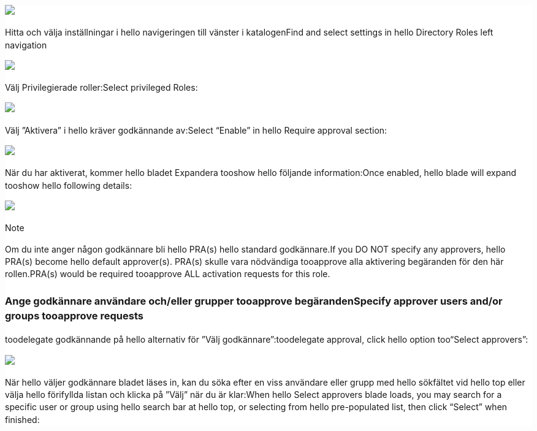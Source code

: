 ![](media/azure-ad-pim-approval-workflow/image004.png)

<span data-ttu-id="8206b-134">Hitta och välja inställningar i hello navigeringen till vänster i katalogen</span><span class="sxs-lookup"><span data-stu-id="8206b-134">Find and select settings in hello Directory Roles left navigation</span></span>

![](media/azure-ad-pim-approval-workflow/image006.png)

<span data-ttu-id="8206b-135">Välj Privilegierade roller:</span><span class="sxs-lookup"><span data-stu-id="8206b-135">Select privileged Roles:</span></span>

![](media/azure-ad-pim-approval-workflow/image009.png)

<span data-ttu-id="8206b-136">Välj ”Aktivera” i hello kräver godkännande av:</span><span class="sxs-lookup"><span data-stu-id="8206b-136">Select “Enable” in hello Require approval section:</span></span>

![](media/azure-ad-pim-approval-workflow/image011.png)

<span data-ttu-id="8206b-137">När du har aktiverat, kommer hello bladet Expandera tooshow hello följande information:</span><span class="sxs-lookup"><span data-stu-id="8206b-137">Once enabled, hello blade will expand tooshow hello following details:</span></span>

![](media/azure-ad-pim-approval-workflow/image013.png)

>[!NOTE]
<span data-ttu-id="8206b-138">Om du inte anger någon godkännare bli hello PRA(s) hello standard godkännare.</span><span class="sxs-lookup"><span data-stu-id="8206b-138">If you DO NOT specify any approvers, hello PRA(s) become hello default approver(s).</span></span> <span data-ttu-id="8206b-139">PRA(s) skulle vara nödvändiga tooapprove alla aktivering begäranden för den här rollen.</span><span class="sxs-lookup"><span data-stu-id="8206b-139">PRA(s) would be required tooapprove ALL activation requests for this role.</span></span>

### <a name="specify-approver-users-andor-groups-tooapprove-requests"></a><span data-ttu-id="8206b-140">Ange godkännare användare och/eller grupper tooapprove begäranden</span><span class="sxs-lookup"><span data-stu-id="8206b-140">Specify approver users and/or groups tooapprove requests</span></span>

<span data-ttu-id="8206b-141">toodelegate godkännande på hello alternativ för ”Välj godkännare”:</span><span class="sxs-lookup"><span data-stu-id="8206b-141">toodelegate approval, click hello option too“Select approvers”:</span></span>

![](media/azure-ad-pim-approval-workflow/image015.png)

<span data-ttu-id="8206b-142">När hello väljer godkännare bladet läses in, kan du söka efter en viss användare eller grupp med hello sökfältet vid hello top eller välja hello förifyllda listan och klicka på ”Välj” när du är klar:</span><span class="sxs-lookup"><span data-stu-id="8206b-142">When hello Select approvers blade loads, you may search for a specific user or group using hello search bar at hello top, or selecting from hello pre-populated list, then click “Select” when finished:</span></span>
